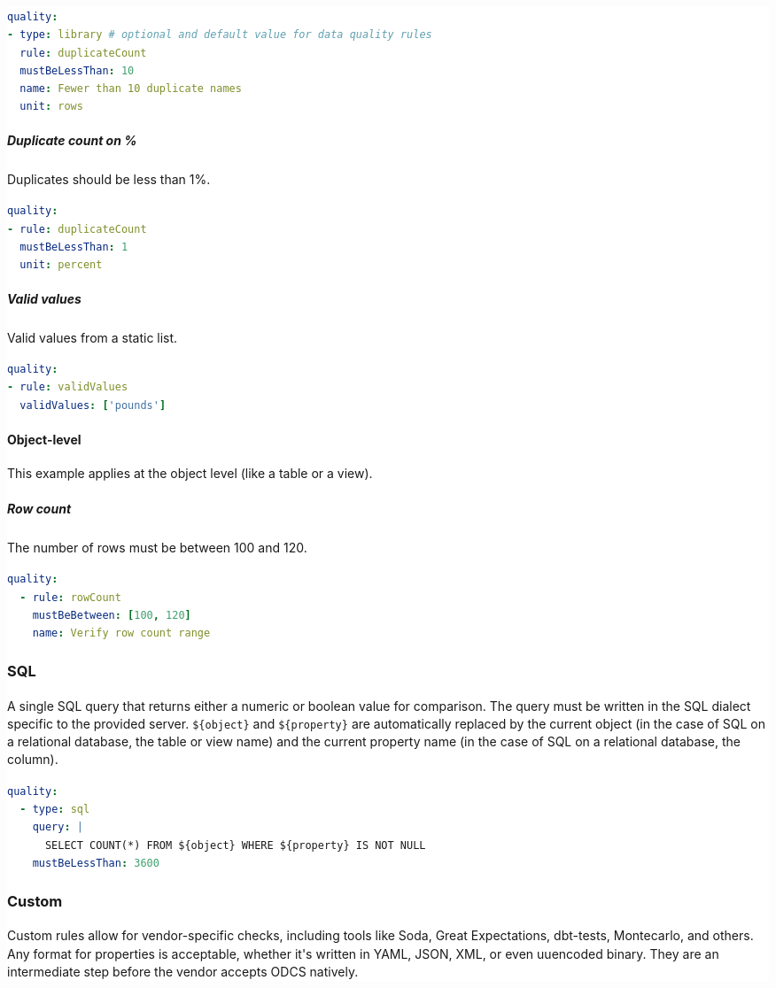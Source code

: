 ```yaml
quality:
- type: library # optional and default value for data quality rules
  rule: duplicateCount
  mustBeLessThan: 10
  name: Fewer than 10 duplicate names
  unit: rows
```

##### Duplicate count on %
Duplicates should be less than 1%.

```yaml
quality:
- rule: duplicateCount
  mustBeLessThan: 1
  unit: percent
```

##### Valid values
Valid values from a static list.

```yaml
quality:
- rule: validValues
  validValues: ['pounds']
```

#### Object-level
This example applies at the object level (like a table or a view).

##### Row count
The number of rows must be between 100 and 120.

```yaml
quality:
  - rule: rowCount
    mustBeBetween: [100, 120]
    name: Verify row count range
```

### SQL
A single SQL query that returns either a numeric or boolean value for comparison. The query must be written in the SQL dialect specific to the provided server. `${object}` and `${property}` are automatically replaced by the current object (in the case of SQL on a relational database, the table or view name) and the current property name (in the case of SQL on a relational database, the column).

```yaml
quality:
  - type: sql 
    query: |
      SELECT COUNT(*) FROM ${object} WHERE ${property} IS NOT NULL
    mustBeLessThan: 3600    
```

### Custom
Custom rules allow for vendor-specific checks, including tools like Soda, Great Expectations, dbt-tests, Montecarlo, and others. Any format for properties is acceptable, whether it's written in YAML, JSON, XML, or even uuencoded binary. They are an intermediate step before the vendor accepts ODCS natively.
